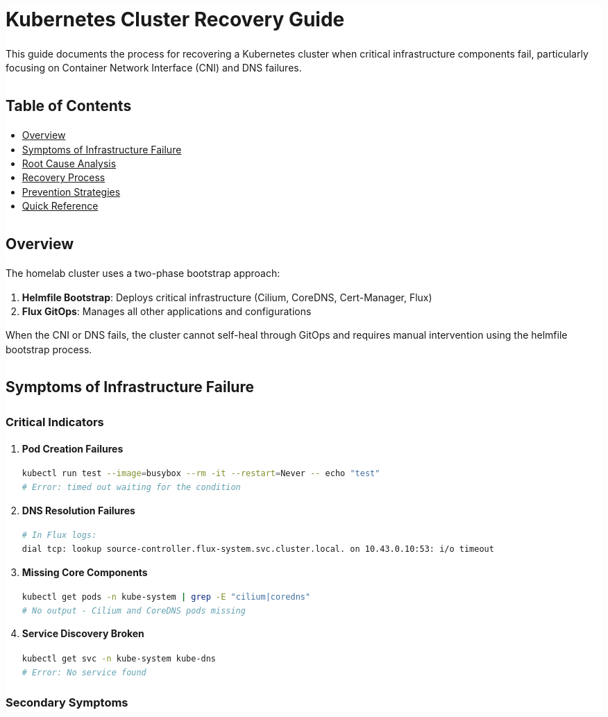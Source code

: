 # Kubernetes Cluster Recovery Guide

This guide documents the process for recovering a Kubernetes cluster when critical infrastructure components fail, particularly focusing on Container Network Interface (CNI) and DNS failures.

## Table of Contents

- [Overview](#overview)
- [Symptoms of Infrastructure Failure](#symptoms-of-infrastructure-failure)
- [Root Cause Analysis](#root-cause-analysis)
- [Recovery Process](#recovery-process)
- [Prevention Strategies](#prevention-strategies)
- [Quick Reference](#quick-reference)

## Overview

The homelab cluster uses a two-phase bootstrap approach:
1. **Helmfile Bootstrap**: Deploys critical infrastructure (Cilium, CoreDNS, Cert-Manager, Flux)
2. **Flux GitOps**: Manages all other applications and configurations

When the CNI or DNS fails, the cluster cannot self-heal through GitOps and requires manual intervention using the helmfile bootstrap process.

## Symptoms of Infrastructure Failure

### Critical Indicators

1. **Pod Creation Failures**
   ```bash
   kubectl run test --image=busybox --rm -it --restart=Never -- echo "test"
   # Error: timed out waiting for the condition
   ```

2. **DNS Resolution Failures**
   ```bash
   # In Flux logs:
   dial tcp: lookup source-controller.flux-system.svc.cluster.local. on 10.43.0.10:53: i/o timeout
   ```

3. **Missing Core Components**
   ```bash
   kubectl get pods -n kube-system | grep -E "cilium|coredns"
   # No output - Cilium and CoreDNS pods missing
   ```

4. **Service Discovery Broken**
   ```bash
   kubectl get svc -n kube-system kube-dns
   # Error: No service found
   ```

### Secondary Symptoms
